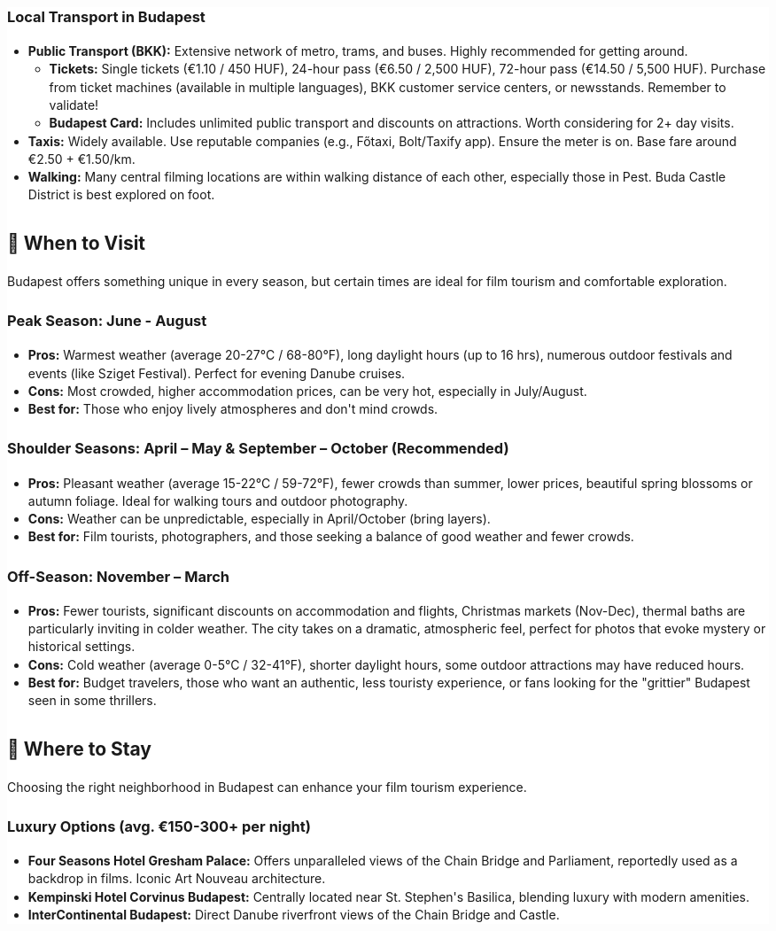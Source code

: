 ### **Local Transport in Budapest**
*   **Public Transport (BKK):** Extensive network of metro, trams, and buses. Highly recommended for getting around.
    *   **Tickets:** Single tickets (€1.10 / 450 HUF), 24-hour pass (€6.50 / 2,500 HUF), 72-hour pass (€14.50 / 5,500 HUF). Purchase from ticket machines (available in multiple languages), BKK customer service centers, or newsstands. Remember to validate!
    *   **Budapest Card:** Includes unlimited public transport and discounts on attractions. Worth considering for 2+ day visits.
*   **Taxis:** Widely available. Use reputable companies (e.g., Főtaxi, Bolt/Taxify app). Ensure the meter is on. Base fare around €2.50 + €1.50/km.
*   **Walking:** Many central filming locations are within walking distance of each other, especially those in Pest. Buda Castle District is best explored on foot.

## 🌸 When to Visit

Budapest offers something unique in every season, but certain times are ideal for film tourism and comfortable exploration.

### **Peak Season: June - August**
*   **Pros:** Warmest weather (average 20-27°C / 68-80°F), long daylight hours (up to 16 hrs), numerous outdoor festivals and events (like Sziget Festival). Perfect for evening Danube cruises.
*   **Cons:** Most crowded, higher accommodation prices, can be very hot, especially in July/August.
*   **Best for:** Those who enjoy lively atmospheres and don't mind crowds.

### **Shoulder Seasons: April – May & September – October (Recommended)**
*   **Pros:** Pleasant weather (average 15-22°C / 59-72°F), fewer crowds than summer, lower prices, beautiful spring blossoms or autumn foliage. Ideal for walking tours and outdoor photography.
*   **Cons:** Weather can be unpredictable, especially in April/October (bring layers).
*   **Best for:** Film tourists, photographers, and those seeking a balance of good weather and fewer crowds.

### **Off-Season: November – March**
*   **Pros:** Fewer tourists, significant discounts on accommodation and flights, Christmas markets (Nov-Dec), thermal baths are particularly inviting in colder weather. The city takes on a dramatic, atmospheric feel, perfect for photos that evoke mystery or historical settings.
*   **Cons:** Cold weather (average 0-5°C / 32-41°F), shorter daylight hours, some outdoor attractions may have reduced hours.
*   **Best for:** Budget travelers, those who want an authentic, less touristy experience, or fans looking for the "grittier" Budapest seen in some thrillers.

## 🏨 Where to Stay

Choosing the right neighborhood in Budapest can enhance your film tourism experience.

### **Luxury Options (avg. €150-300+ per night)**
*   **Four Seasons Hotel Gresham Palace:** Offers unparalleled views of the Chain Bridge and Parliament, reportedly used as a backdrop in films. Iconic Art Nouveau architecture.
*   **Kempinski Hotel Corvinus Budapest:** Centrally located near St. Stephen's Basilica, blending luxury with modern amenities.
*   **InterContinental Budapest:** Direct Danube riverfront views of the Chain Bridge and Castle.
